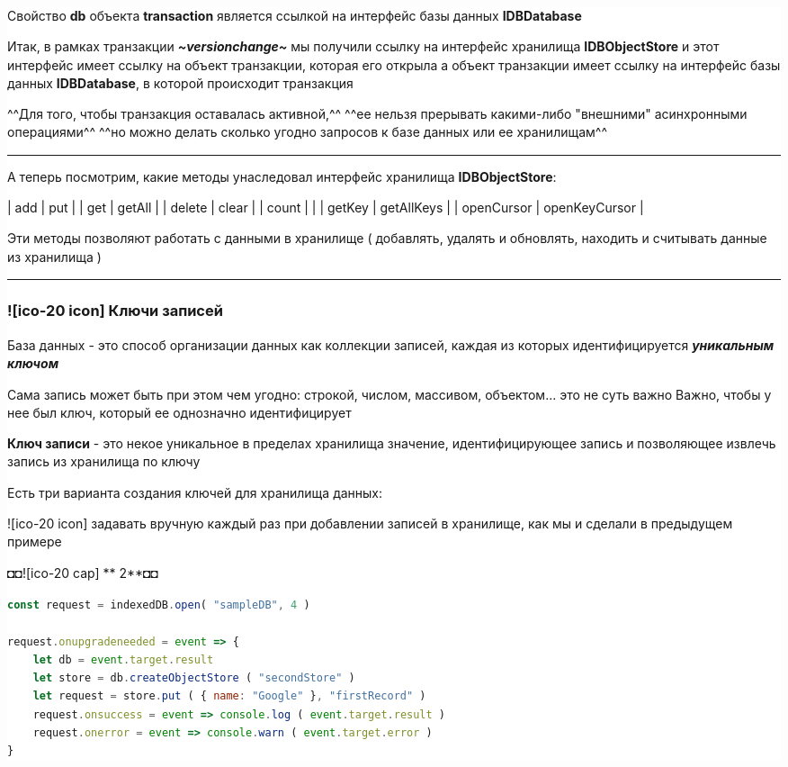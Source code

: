 Свойство **db** объекта **transaction** является ссылкой на интерфейс базы данных **IDBDatabase**

Итак, в рамках транзакции **_~versionchange~_** мы получили ссылку на интерфейс хранилища **IDBObjectStore**
и этот интерфейс имеет ссылку на объект транзакции, которая его открыла
а объект транзакции имеет ссылку на интерфейс базы данных **IDBDatabase**, в которой происходит транзакция

^^Для того, чтобы транзакция оставалась активной,^^
^^ее нельзя прерывать какими-либо "внешними" асинхронными операциями^^
^^но можно делать сколько угодно запросов к базе данных или ее хранилищам^^

__________________________________

А теперь посмотрим, какие методы унаследовал интерфейс хранилища **IDBObjectStore**:

| add        | put           |
| get        | getAll        |
| delete     | clear         |
| count      |               |
| getKey     | getAllKeys    |
| openCursor | openKeyCursor |

Эти методы позволяют работать с данными в хранилище ( добавлять, удалять и обновлять, находить и считывать данные из хранилища )

___________________________________________________________

### ![ico-20 icon] Ключи записей

База данных - это способ организации данных как коллекции записей,
каждая из которых идентифицируется **_уникальным ключом_**

Сама запись может быть при этом чем угодно:
строкой, числом, массивом, объектом... это не суть важно
Важно, чтобы у нее был ключ, который ее однозначно идентифицирует

**Ключ записи** - это некое уникальное в пределах хранилища значение,
идентифицирующее запись и позволяющее извлечь запись из хранилища по ключу

Есть три варианта создания ключей для хранилища данных:

![ico-20 icon] задавать вручную каждый раз при добавлении записей в хранилище,
как мы и сделали в предыдущем примере

◘◘![ico-20 cap] ** 2**◘◘

~~~js
const request = indexedDB.open( "sampleDB", 4 )

request.onupgradeneeded = event => {
    let db = event.target.result
    let store = db.createObjectStore ( "secondStore" )
    let request = store.put ( { name: "Google" }, "firstRecord" )
    request.onsuccess = event => console.log ( event.target.result )
    request.onerror = event => console.warn ( event.target.error )
}
~~~
